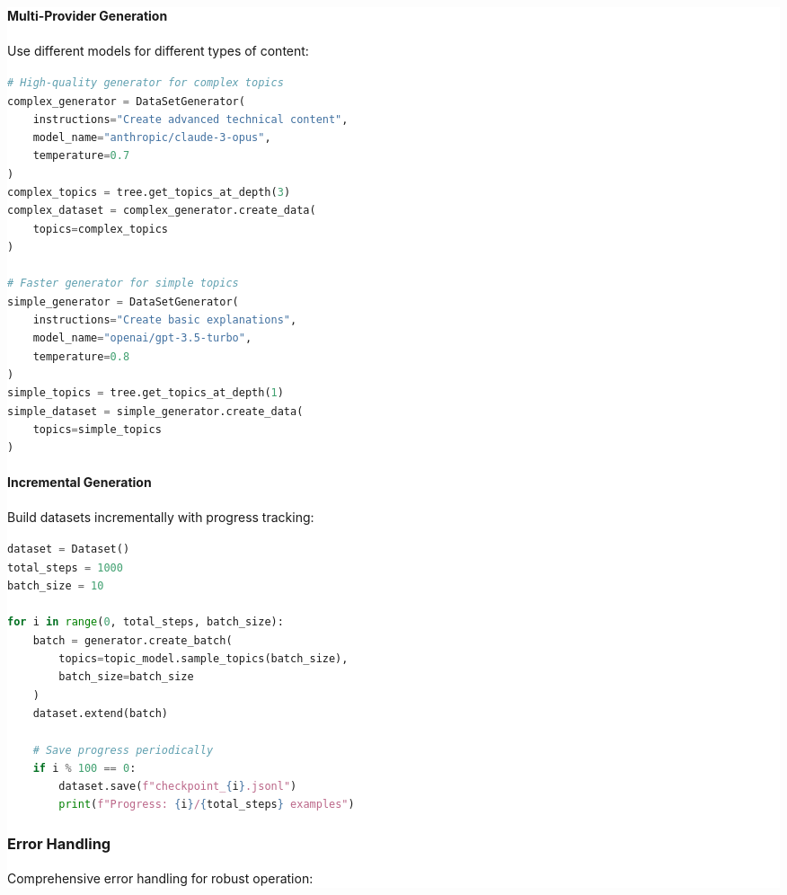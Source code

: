 #### Multi-Provider Generation

Use different models for different types of content:

```python
# High-quality generator for complex topics
complex_generator = DataSetGenerator(
    instructions="Create advanced technical content",
    model_name="anthropic/claude-3-opus",
    temperature=0.7
)
complex_topics = tree.get_topics_at_depth(3)
complex_dataset = complex_generator.create_data(
    topics=complex_topics
)

# Faster generator for simple topics
simple_generator = DataSetGenerator(
    instructions="Create basic explanations",
    model_name="openai/gpt-3.5-turbo",
    temperature=0.8
)
simple_topics = tree.get_topics_at_depth(1)
simple_dataset = simple_generator.create_data(
    topics=simple_topics
)
```

#### Incremental Generation

Build datasets incrementally with progress tracking:

```python
dataset = Dataset()
total_steps = 1000
batch_size = 10

for i in range(0, total_steps, batch_size):
    batch = generator.create_batch(
        topics=topic_model.sample_topics(batch_size),
        batch_size=batch_size
    )
    dataset.extend(batch)
    
    # Save progress periodically
    if i % 100 == 0:
        dataset.save(f"checkpoint_{i}.jsonl")
        print(f"Progress: {i}/{total_steps} examples")
```

### Error Handling

Comprehensive error handling for robust operation:
